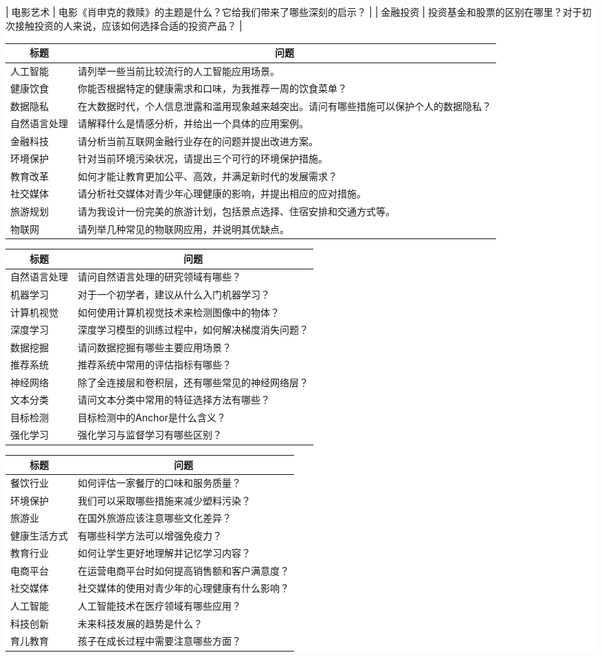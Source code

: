 | 电影艺术                         | 电影《肖申克的救赎》的主题是什么？它给我们带来了哪些深刻的启示？                                                                         |
| 金融投资                         | 投资基金和股票的区别在哪里？对于初次接触投资的人来说，应该如何选择合适的投资产品？                                                     |

|标题|问题|
|-|-|
|人工智能|请列举一些当前比较流行的人工智能应用场景。|
|健康饮食|你能否根据特定的健康需求和口味，为我推荐一周的饮食菜单？|
|数据隐私|在大数据时代，个人信息泄露和滥用现象越来越突出。请问有哪些措施可以保护个人的数据隐私？|
|自然语言处理|请解释什么是情感分析，并给出一个具体的应用案例。|
|金融科技|请分析当前互联网金融行业存在的问题并提出改进方案。|
|环境保护|针对当前环境污染状况，请提出三个可行的环境保护措施。|
|教育改革|如何才能让教育更加公平、高效，并满足新时代的发展需求？|
|社交媒体|请分析社交媒体对青少年心理健康的影响，并提出相应的应对措施。|
|旅游规划|请为我设计一份完美的旅游计划，包括景点选择、住宿安排和交通方式等。|
|物联网|请列举几种常见的物联网应用，并说明其优缺点。|

|标题|问题|
|----|----|
|自然语言处理|请问自然语言处理的研究领域有哪些？|
|机器学习|对于一个初学者，建议从什么入门机器学习？|
|计算机视觉|如何使用计算机视觉技术来检测图像中的物体？|
|深度学习|深度学习模型的训练过程中，如何解决梯度消失问题？|
|数据挖掘|请问数据挖掘有哪些主要应用场景？|
|推荐系统|推荐系统中常用的评估指标有哪些？|
|神经网络|除了全连接层和卷积层，还有哪些常见的神经网络层？|
|文本分类|请问文本分类中常用的特征选择方法有哪些？|
|目标检测|目标检测中的Anchor是什么含义？|
|强化学习|强化学习与监督学习有哪些区别？|

| 标题                       | 问题                                                         |
| -------------------------- | ------------------------------------------------------------ |
| 餐饮行业                 | 如何评估一家餐厅的口味和服务质量？                            |
| 环境保护               | 我们可以采取哪些措施来减少塑料污染？                        |
| 旅游业                   | 在国外旅游应该注意哪些文化差异？                              |
| 健康生活方式         | 有哪些科学方法可以增强免疫力？                                |
| 教育行业                 | 如何让学生更好地理解并记忆学习内容？                          |
| 电商平台                 | 在运营电商平台时如何提高销售额和客户满意度？                  |
| 社交媒体                 | 社交媒体的使用对青少年的心理健康有什么影响？                |
| 人工智能                   | 人工智能技术在医疗领域有哪些应用？                            |
| 科技创新                 | 未来科技发展的趋势是什么？                                    |
| 育儿教育                 | 孩子在成长过程中需要注意哪些方面？                            |
